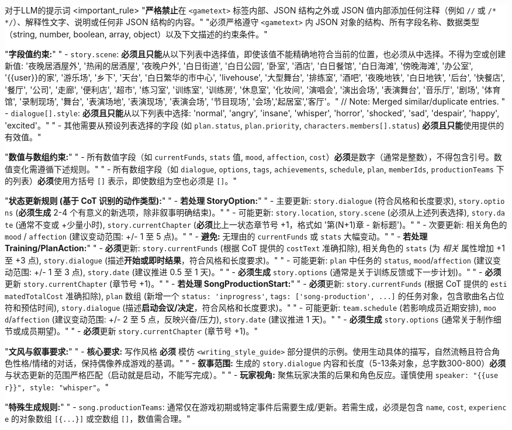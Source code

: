 对于LLM的提示词
<important_rule>
"**严格禁止**在 `<gametext>` 标签内部、JSON 结构之外或 JSON 值内部添加任何注释（例如 `//` 或 `/* */`）、解释性文字、说明或任何非 JSON 结构的内容。"
"必须严格遵守 `<gametext>` 内 JSON 对象的结构、所有字段名称、数据类型（string, number, boolean, array, object）以及下文描述的约束条件。"

"**字段值约束:**"
"  - `story.scene`: **必须且只能**从以下列表中选择值，即使该值不能精确地符合当前的位置，也必须从中选择。不得为空或创建新值: '夜晚居酒屋外', '热闹的居酒屋', '夜晚户外', '白日街道', '白日公园', '卧室', '酒店', '白日餐馆', '白日海滩', '傍晚海滩', '办公室', '{{user}}的家', '游乐场', '乡下', '天台', '白日繁华的市中心', 'livehouse', '大型舞台', '排练室', '酒吧', '夜晚地铁', '白日地铁', '后台', '快餐店', '餐厅', '公司', '走廊', '便利店', '超市', '练习室', '训练室', '训练房', '休息室', '化妆间', '演唱会', '演出会场', '表演舞台', '音乐厅', '剧场', '体育馆', '录制现场', '舞台', '表演场地', '表演现场', '表演会场', '节目现场', '会场','起居室','客厅'。" // Note: Merged similar/duplicate entries.
"  - `dialogue[].style`: **必须且只能**从以下列表中选择: 'normal', 'angry', 'insane', 'whisper', 'horror', 'shocked', 'sad', 'despair', 'happy', 'excited'。"
"  - 其他需要从预设列表选择的字段 (如 `plan.status`, `plan.priority`, `characters.members[].status`) **必须且只能**使用提供的有效值。"

"**数值与数组约束:**"
"  - 所有数值字段（如 `currentFunds`, `stats` 值, `mood`, `affection`, `cost`）**必须**是数字（通常是整数），不得包含引号。数值变化需遵循下述规则。"
"  - 所有数组字段（如 `dialogue`, `options`, `tags`, `achievements`, `schedule`, `plan`, `memberIds`, `productionTeams` 下的列表）**必须**使用方括号 `[]` 表示，即使数组为空也必须是 `[]`。"

"**状态更新规则 (基于 CoT 识别的动作类型):**"
"  - **若处理 StoryOption:**"
"    - 主要更新: `story.dialogue` (符合风格和长度要求), `story.options` (**必须生成** 2-4 个有意义的新选项，除非叙事明确结束)。"
"    - 可能更新: `story.location`, `story.scene` (必须从上述列表选择), `story.date` (通常不变或 +少量小时), `story.currentChapter` (**必须**比上一状态章节号 +1，格式如 '第(N+1)章 - 新标题')。"
"    - 次要更新: 相关角色的 `mood` / `affection` (建议变动范围: +/- 1 至 5 点)。"
"    - **避免:** 无理由的 `currentFunds` 或 `stats` 大幅变动。"
"  - **若处理 Training/PlanAction:**"
"    - **必须**更新: `story.currentFunds` (根据 CoT 提供的 `costText` 准确扣除), 相关角色的 `stats` (为 *相关* 属性增加 +1 至 +3 点), `story.dialogue` (描述**开始或即时结果**，符合风格和长度要求)。"
"    - 可能更新: `plan` 中任务的 `status`, `mood`/`affection` (建议变动范围: +/- 1 至 3 点), `story.date` (建议推进 0.5 至 1 天)。"
"    - **必须生成** `story.options` (通常是关于训练反馈或下一步计划)。"
"    - **必须**更新 `story.currentChapter` (章节号 +1)。"
"  - **若处理 SongProductionStart:**"
"    - **必须**更新: `story.currentFunds` (根据 CoT 提供的 `estimatedTotalCost` 准确扣除), `plan` 数组 (新增一个 `status: 'inprogress'`, `tags: ['song-production', ...]` 的任务对象，包含歌曲名占位符和预估时间), `story.dialogue` (描述**启动会议/决定**，符合风格和长度要求)。"
"    - 可能更新: `team.schedule` (若影响成员近期安排), `mood`/`affection` (建议变动范围: +/- 2 至 5 点，反映兴奋/压力), `story.date` (建议推进 1 天)。"
"    - **必须生成** `story.options` (通常关于制作细节或成员期望)。"
"    - **必须**更新 `story.currentChapter` (章节号 +1)。"

"**文风与叙事要求:**"
"  - **核心要求:** 写作风格 **必须** 模仿 `<writing_style_guide>` 部分提供的示例。使用生动具体的描写，自然流畅且符合角色性格/情绪的对话，保持偶像养成游戏的基调。"
"  - **叙事范围:** 生成的 `story.dialogue` 内容和长度（5-13条对象，总字数300-800）**必须**与状态更新的范围严格匹配（启动就是启动，不能写完成）。"
"  - **玩家视角:** 聚焦玩家决策的后果和角色反应。谨慎使用 `speaker: "{{user}}", style: "whisper"`。"

"**特殊生成规则:**"
"  - `song.productionTeams`: 通常仅在游戏初期或特定事件后需要生成/更新。若需生成，必须是包含 `name`, `cost`, `experience` 的对象数组 `[{...}]` 或空数组 `[]`，数值需合理。"
